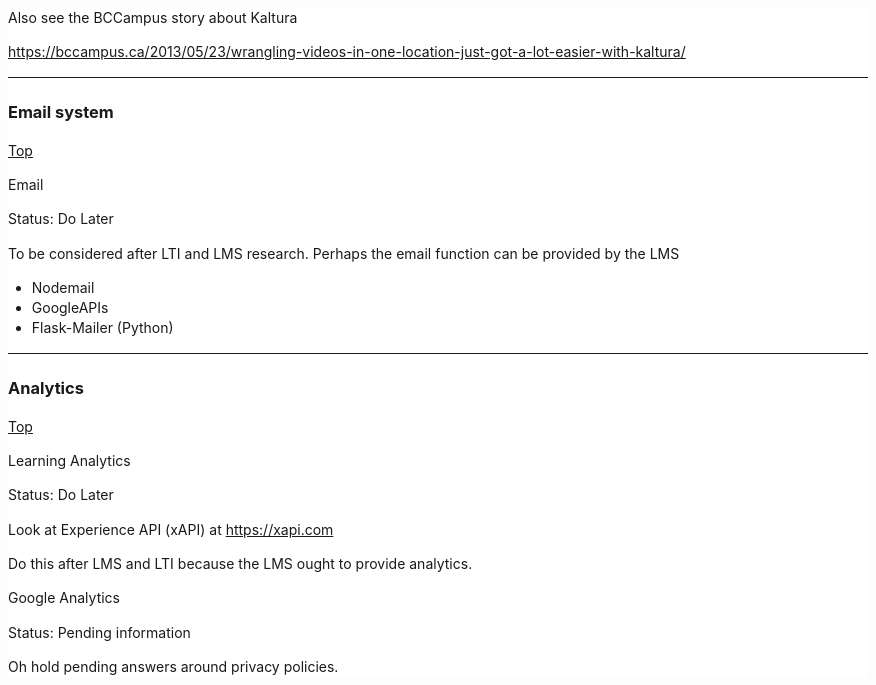 Also see the BCCampus story about Kaltura

https://bccampus.ca/2013/05/23/wrangling-videos-in-one-location-just-got-a-lot-easier-with-kaltura/

----

### Email system ###
<a href="#toc">Top</a>


Email

Status: Do Later

To be considered after LTI and LMS research.  Perhaps the email function can be provided by the LMS

* Nodemail
* GoogleAPIs
* Flask-Mailer (Python)

----

### Analytics ###
<a href="#toc">Top</a>

Learning Analytics

Status: Do Later

Look at Experience API (xAPI) at <https://xapi.com>

Do this after LMS and LTI because the LMS ought to provide analytics.

Google Analytics

Status: Pending information

Oh hold pending answers around privacy policies.